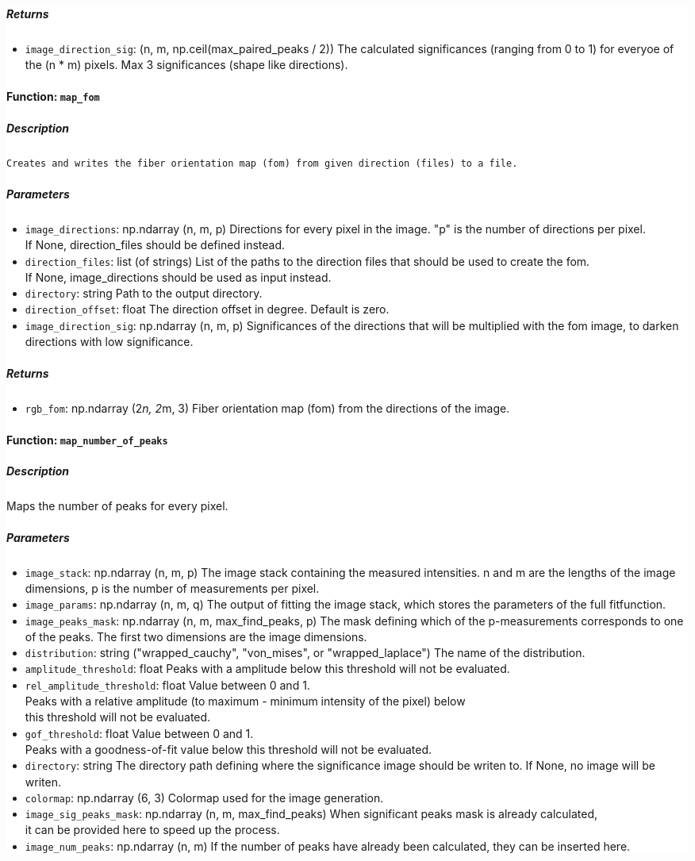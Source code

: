 ##### Returns
- `image_direction_sig`: (n, m, np.ceil(max_paired_peaks / 2))
        The calculated significances (ranging from 0 to 1) for everyoe of the (n * m) pixels.
        Max 3 significances (shape like directions). 

#### Function: `map_fom`
##### Description
    Creates and writes the fiber orientation map (fom) from given direction (files) to a file.

##### Parameters
- `image_directions`: np.ndarray (n, m, p)
    Directions for every pixel in the image. "p" is the number of directions per pixel.  
    If None, direction_files should be defined instead.
- `direction_files`: list (of strings)
    List of the paths to the direction files that should be used to create the fom.  
    If None, image_directions should be used as input instead.
- `directory`: string
    Path to the output directory.
- `direction_offset`: float
    The direction offset in degree. Default is zero.
- `image_direction_sig`: np.ndarray (n, m, p)
    Significances of the directions that will be multiplied with the fom image,
    to darken directions with low significance. 

##### Returns
- `rgb_fom`: np.ndarray (2*n, 2*m, 3)
    Fiber orientation map (fom) from the directions of the image.

#### Function: `map_number_of_peaks`
##### Description
Maps the number of peaks for every pixel.

##### Parameters
- `image_stack`: np.ndarray (n, m, p)
    The image stack containing the measured intensities.
    n and m are the lengths of the image dimensions, p is the number of measurements per pixel.
- `image_params`: np.ndarray (n, m, q)
    The output of fitting the image stack, which stores the parameters of the full fitfunction.
- `image_peaks_mask`: np.ndarray (n, m, max_find_peaks, p)
    The mask defining which of the p-measurements corresponds to one of the peaks.
    The first two dimensions are the image dimensions.
- `distribution`: string ("wrapped_cauchy", "von_mises", or "wrapped_laplace")
    The name of the distribution.
- `amplitude_threshold`: float
    Peaks with a amplitude below this threshold will not be evaluated.
- `rel_amplitude_threshold`: float
    Value between 0 and 1.  
    Peaks with a relative amplitude (to maximum - minimum intensity of the pixel) below  
    this threshold will not be evaluated.
- `gof_threshold`: float
    Value between 0 and 1.  
    Peaks with a goodness-of-fit value below this threshold will not be evaluated.
- `directory`: string
    The directory path defining where the significance image should be writen to.
    If None, no image will be writen.
- `colormap`: np.ndarray (6, 3)
    Colormap used for the image generation.
- `image_sig_peaks_mask`: np.ndarray (n, m, max_find_peaks)
    When significant peaks mask is already calculated,   
    it can be provided here to speed up the process.
- `image_num_peaks`: np.ndarray (n, m)
    If the number of peaks have already been calculated, they can be inserted here.
